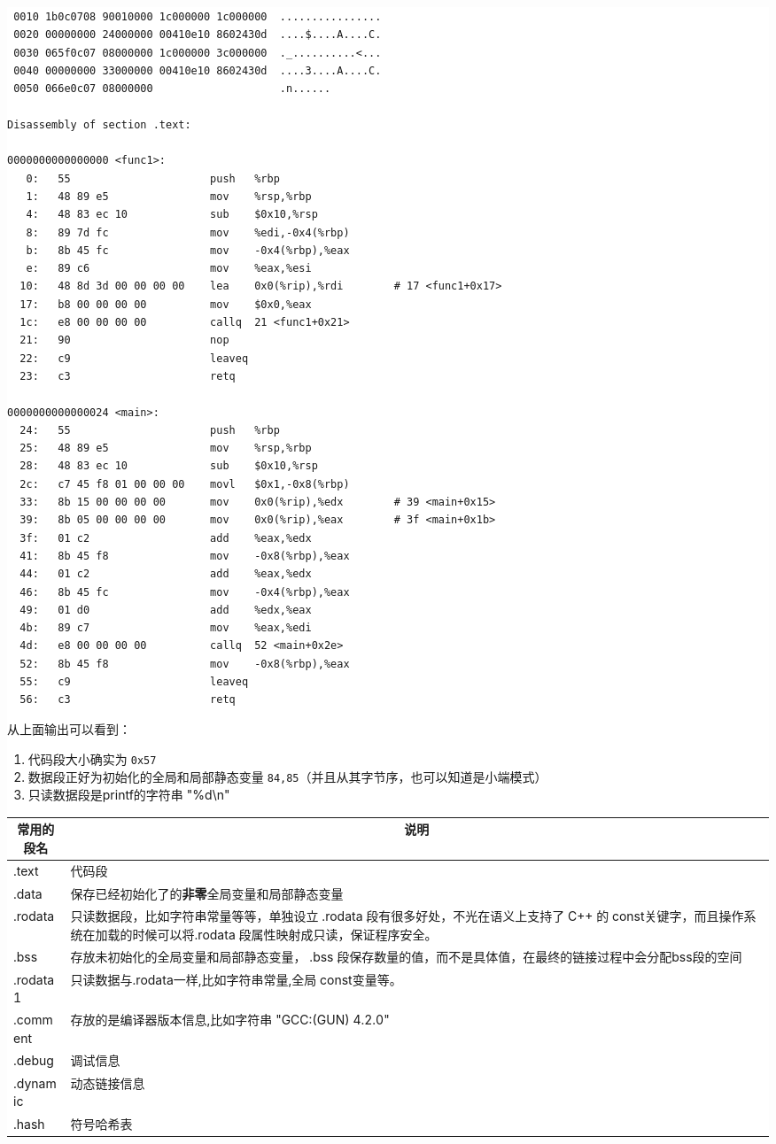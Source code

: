 ```shell
 0010 1b0c0708 90010000 1c000000 1c000000  ................
 0020 00000000 24000000 00410e10 8602430d  ....$....A....C.
 0030 065f0c07 08000000 1c000000 3c000000  ._..........<...
 0040 00000000 33000000 00410e10 8602430d  ....3....A....C.
 0050 066e0c07 08000000                    .n......

Disassembly of section .text:

0000000000000000 <func1>:
   0:   55                      push   %rbp
   1:   48 89 e5                mov    %rsp,%rbp
   4:   48 83 ec 10             sub    $0x10,%rsp
   8:   89 7d fc                mov    %edi,-0x4(%rbp)
   b:   8b 45 fc                mov    -0x4(%rbp),%eax
   e:   89 c6                   mov    %eax,%esi
  10:   48 8d 3d 00 00 00 00    lea    0x0(%rip),%rdi        # 17 <func1+0x17>
  17:   b8 00 00 00 00          mov    $0x0,%eax
  1c:   e8 00 00 00 00          callq  21 <func1+0x21>
  21:   90                      nop
  22:   c9                      leaveq
  23:   c3                      retq

0000000000000024 <main>:
  24:   55                      push   %rbp
  25:   48 89 e5                mov    %rsp,%rbp
  28:   48 83 ec 10             sub    $0x10,%rsp
  2c:   c7 45 f8 01 00 00 00    movl   $0x1,-0x8(%rbp)
  33:   8b 15 00 00 00 00       mov    0x0(%rip),%edx        # 39 <main+0x15>
  39:   8b 05 00 00 00 00       mov    0x0(%rip),%eax        # 3f <main+0x1b>
  3f:   01 c2                   add    %eax,%edx
  41:   8b 45 f8                mov    -0x8(%rbp),%eax
  44:   01 c2                   add    %eax,%edx
  46:   8b 45 fc                mov    -0x4(%rbp),%eax
  49:   01 d0                   add    %edx,%eax
  4b:   89 c7                   mov    %eax,%edi
  4d:   e8 00 00 00 00          callq  52 <main+0x2e>
  52:   8b 45 f8                mov    -0x8(%rbp),%eax
  55:   c9                      leaveq
  56:   c3                      retq
```
从上面输出可以看到：
1. 代码段大小确实为 `0x57`
2. 数据段正好为初始化的全局和局部静态变量 `84,85`（并且从其字节序，也可以知道是小端模式）
3. 只读数据段是printf的字符串 "%d\n"

| 常用的段名  | 说明  |
|-------------|------------------------|
| .text       | 代码段   |
| .data       | 保存已经初始化了的**非零**全局变量和局部静态变量   |
| .rodata     | 只读数据段，比如字符串常量等等，单独设立 .rodata 段有很多好处，不光在语义上支持了 C++ 的 const关键字，而且操作系统在加载的时候可以将.rodata 段属性映射成只读，保证程序安全。 |
| .bss        | 存放未初始化的全局变量和局部静态变量， .bss 段保存数量的值，而不是具体值，在最终的链接过程中会分配bss段的空间 |
| .rodata1    | 只读数据与.rodata一样,比如字符串常量,全局 const变量等。 |
| .comment    | 存放的是编译器版本信息,比如字符串 "GCC:(GUN) 4.2.0" |
| .debug      | 调试信息             |
| .dynamic    | 动态链接信息                 |
| .hash       | 符号哈希表            |
